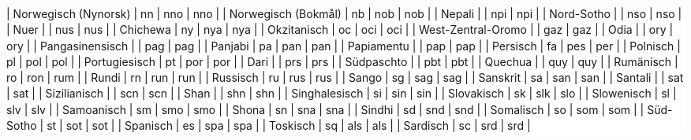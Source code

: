 | Norwegisch (Nynorsk) | nn        | nno       | nno       |
| Norwegisch (Bokmål)  | nb        | nob       | nob       |
| Nepali                                  |           | npi       | npi       |
| Nord-Sotho                              |           | nso       | nso       |
| Nuer                                    |           | nus       | nus       |
| Chichewa                                | ny        | nya       | nya       |
| Okzitanisch                             | oc        | oci       | oci       |
| West-Zentral-Oromo                      |           | gaz       | gaz       |
| Odia                                    |           | ory       | ory       |
| Pangasinensisch                         |           | pag       | pag       |
| Panjabi                                 | pa        | pan       | pan       |
| Papiamentu                              |           | pap       | pap       |
| Persisch                                | fa        | pes       | per       |
| Polnisch                                | pl        | pol       | pol       |
| Portugiesisch                           | pt        | por       | por       |
| Dari                                    |           | prs       | prs       |
| Südpaschto                              |           | pbt       | pbt       |
| Quechua                                 |           | quy       | quy       |
| Rumänisch                               | ro        | ron       | rum       |
| Rundi                                   | rn        | run       | run       |
| Russisch                                | ru        | rus       | rus       |
| Sango                                   | sg        | sag       | sag       |
| Sanskrit                                | sa        | san       | san       |
| Santali                                 |           | sat       | sat       |
| Sizilianisch                            |           | scn       | scn       |
| Shan                                    |           | shn       | shn       |
| Singhalesisch                           | si        | sin       | sin       |
| Slovakisch                              | sk        | slk       | slo       |
| Slowenisch                              | sl        | slv       | slv       |
| Samoanisch                              | sm        | smo       | smo       |
| Shona                                   | sn        | sna       | sna       |
| Sindhi                                  | sd        | snd       | snd       |
| Somalisch                               | so        | som       | som       |
| Süd-Sotho                               | st        | sot       | sot       |
| Spanisch                                | es        | spa       | spa       |
| Toskisch                                | sq        | als       | als       |
| Sardisch                                | sc        | srd       | srd       |